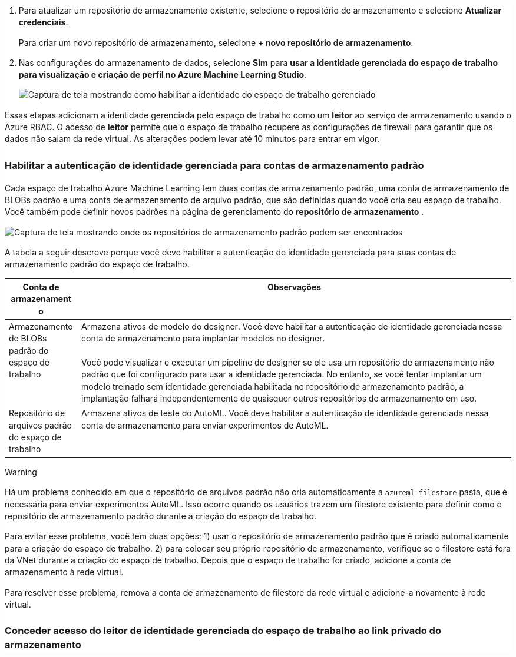 1. Para atualizar um repositório de armazenamento existente, selecione o repositório de armazenamento e selecione __Atualizar credenciais__.

    Para criar um novo repositório de armazenamento, selecione __+ novo repositório de armazenamento__.

1. Nas configurações do armazenamento de dados, selecione __Sim__ para  __usar a identidade gerenciada do espaço de trabalho para visualização e criação de perfil no Azure Machine Learning Studio__.

    ![Captura de tela mostrando como habilitar a identidade do espaço de trabalho gerenciado](./media/how-to-enable-studio-virtual-network/enable-managed-identity.png)

Essas etapas adicionam a identidade gerenciada pelo espaço de trabalho como um __leitor__ ao serviço de armazenamento usando o Azure RBAC. O acesso de __leitor__ permite que o espaço de trabalho recupere as configurações de firewall para garantir que os dados não saiam da rede virtual. As alterações podem levar até 10 minutos para entrar em vigor.

### <a name="enable-managed-identity-authentication-for-default-storage-accounts"></a>Habilitar a autenticação de identidade gerenciada para contas de armazenamento padrão

Cada espaço de trabalho Azure Machine Learning tem duas contas de armazenamento padrão, uma conta de armazenamento de BLOBs padrão e uma conta de armazenamento de arquivo padrão, que são definidas quando você cria seu espaço de trabalho. Você também pode definir novos padrões na página de gerenciamento do **repositório de armazenamento** .

![Captura de tela mostrando onde os repositórios de armazenamento padrão podem ser encontrados](./media/how-to-enable-studio-virtual-network/default-datastores.png)

A tabela a seguir descreve porque você deve habilitar a autenticação de identidade gerenciada para suas contas de armazenamento padrão do espaço de trabalho.

|Conta de armazenamento  | Observações  |
|---------|---------|
|Armazenamento de BLOBs padrão do espaço de trabalho| Armazena ativos de modelo do designer. Você deve habilitar a autenticação de identidade gerenciada nessa conta de armazenamento para implantar modelos no designer. <br> <br> Você pode visualizar e executar um pipeline de designer se ele usa um repositório de armazenamento não padrão que foi configurado para usar a identidade gerenciada. No entanto, se você tentar implantar um modelo treinado sem identidade gerenciada habilitada no repositório de armazenamento padrão, a implantação falhará independentemente de quaisquer outros repositórios de armazenamento em uso.|
|Repositório de arquivos padrão do espaço de trabalho| Armazena ativos de teste do AutoML. Você deve habilitar a autenticação de identidade gerenciada nessa conta de armazenamento para enviar experimentos de AutoML. |

> [!WARNING]
> Há um problema conhecido em que o repositório de arquivos padrão não cria automaticamente a `azureml-filestore` pasta, que é necessária para enviar experimentos AutoML. Isso ocorre quando os usuários trazem um filestore existente para definir como o repositório de armazenamento padrão durante a criação do espaço de trabalho.
> 
> Para evitar esse problema, você tem duas opções: 1) usar o repositório de armazenamento padrão que é criado automaticamente para a criação do espaço de trabalho. 2) para colocar seu próprio repositório de armazenamento, verifique se o filestore está fora da VNet durante a criação do espaço de trabalho. Depois que o espaço de trabalho for criado, adicione a conta de armazenamento à rede virtual.
>
> Para resolver esse problema, remova a conta de armazenamento de filestore da rede virtual e adicione-a novamente à rede virtual.


### <a name="grant-workspace-managed-identity-__reader__-access-to-storage-private-link"></a>Conceder acesso do __leitor__ de identidade gerenciada do espaço de trabalho ao link privado do armazenamento
